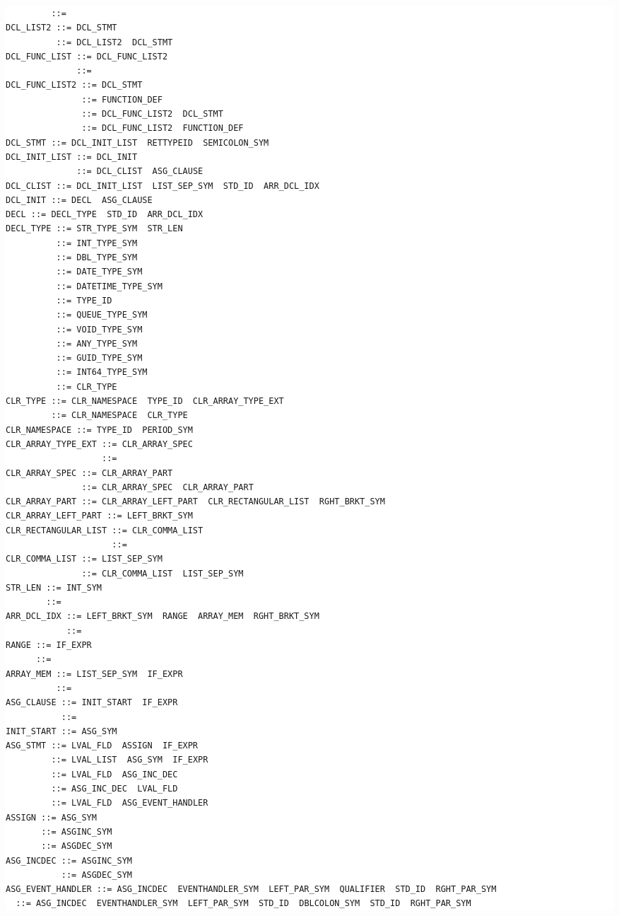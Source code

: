              ::= 
    DCL_LIST2 ::= DCL_STMT
              ::= DCL_LIST2  DCL_STMT
    DCL_FUNC_LIST ::= DCL_FUNC_LIST2
                  ::= 
    DCL_FUNC_LIST2 ::= DCL_STMT
                   ::= FUNCTION_DEF
                   ::= DCL_FUNC_LIST2  DCL_STMT
                   ::= DCL_FUNC_LIST2  FUNCTION_DEF
    DCL_STMT ::= DCL_INIT_LIST  RETTYPEID  SEMICOLON_SYM
    DCL_INIT_LIST ::= DCL_INIT
                  ::= DCL_CLIST  ASG_CLAUSE
    DCL_CLIST ::= DCL_INIT_LIST  LIST_SEP_SYM  STD_ID  ARR_DCL_IDX
    DCL_INIT ::= DECL  ASG_CLAUSE
    DECL ::= DECL_TYPE  STD_ID  ARR_DCL_IDX
    DECL_TYPE ::= STR_TYPE_SYM  STR_LEN
              ::= INT_TYPE_SYM
              ::= DBL_TYPE_SYM
              ::= DATE_TYPE_SYM
              ::= DATETIME_TYPE_SYM
              ::= TYPE_ID
              ::= QUEUE_TYPE_SYM
              ::= VOID_TYPE_SYM
              ::= ANY_TYPE_SYM
              ::= GUID_TYPE_SYM
              ::= INT64_TYPE_SYM
              ::= CLR_TYPE
    CLR_TYPE ::= CLR_NAMESPACE  TYPE_ID  CLR_ARRAY_TYPE_EXT
             ::= CLR_NAMESPACE  CLR_TYPE
    CLR_NAMESPACE ::= TYPE_ID  PERIOD_SYM
    CLR_ARRAY_TYPE_EXT ::= CLR_ARRAY_SPEC
                       ::= 
    CLR_ARRAY_SPEC ::= CLR_ARRAY_PART
                   ::= CLR_ARRAY_SPEC  CLR_ARRAY_PART
    CLR_ARRAY_PART ::= CLR_ARRAY_LEFT_PART  CLR_RECTANGULAR_LIST  RGHT_BRKT_SYM
    CLR_ARRAY_LEFT_PART ::= LEFT_BRKT_SYM
    CLR_RECTANGULAR_LIST ::= CLR_COMMA_LIST
                         ::= 
    CLR_COMMA_LIST ::= LIST_SEP_SYM
                   ::= CLR_COMMA_LIST  LIST_SEP_SYM
    STR_LEN ::= INT_SYM
            ::= 
    ARR_DCL_IDX ::= LEFT_BRKT_SYM  RANGE  ARRAY_MEM  RGHT_BRKT_SYM
                ::= 
    RANGE ::= IF_EXPR
          ::= 
    ARRAY_MEM ::= LIST_SEP_SYM  IF_EXPR
              ::= 
    ASG_CLAUSE ::= INIT_START  IF_EXPR
               ::= 
    INIT_START ::= ASG_SYM
    ASG_STMT ::= LVAL_FLD  ASSIGN  IF_EXPR
             ::= LVAL_LIST  ASG_SYM  IF_EXPR
             ::= LVAL_FLD  ASG_INC_DEC
             ::= ASG_INC_DEC  LVAL_FLD
             ::= LVAL_FLD  ASG_EVENT_HANDLER
    ASSIGN ::= ASG_SYM
           ::= ASGINC_SYM
           ::= ASGDEC_SYM
    ASG_INCDEC ::= ASGINC_SYM
               ::= ASGDEC_SYM
    ASG_EVENT_HANDLER ::= ASG_INCDEC  EVENTHANDLER_SYM  LEFT_PAR_SYM  QUALIFIER  STD_ID  RGHT_PAR_SYM
      ::= ASG_INCDEC  EVENTHANDLER_SYM  LEFT_PAR_SYM  STD_ID  DBLCOLON_SYM  STD_ID  RGHT_PAR_SYM